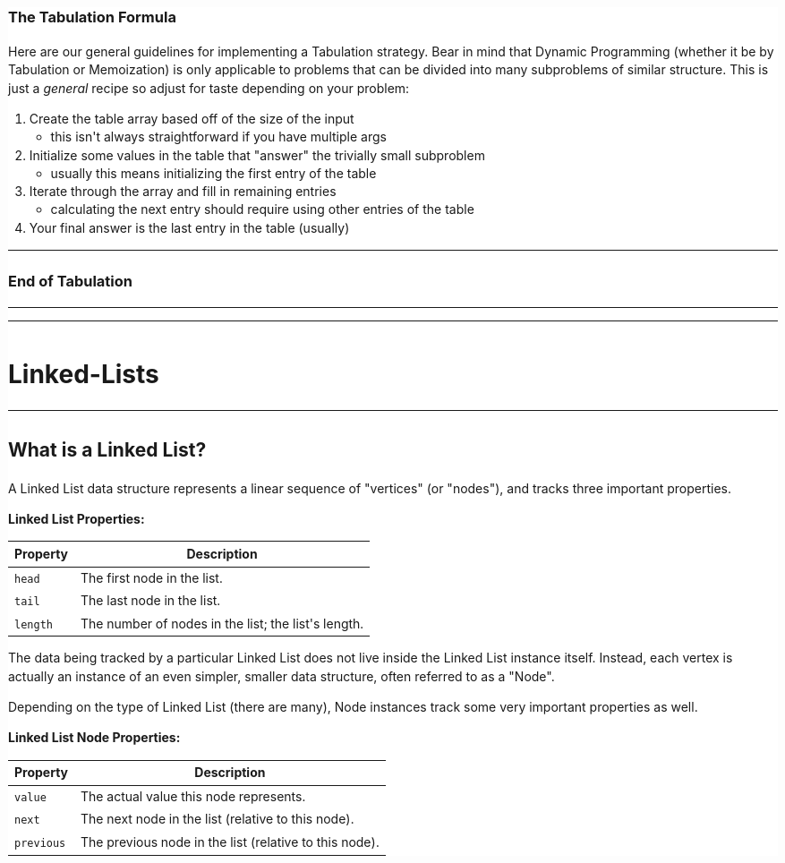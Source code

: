### The Tabulation Formula

Here are our general guidelines for implementing a Tabulation strategy. Bear in mind that Dynamic Programming (whether it be by Tabulation or Memoization) is only applicable to problems that can be divided into many subproblems of similar structure. This is just a _general_ recipe so adjust for taste depending on your problem:

1.  Create the table array based off of the size of the input
    -   this isn't always straightforward if you have multiple args
2.  Initialize some values in the table that "answer" the trivially small subproblem
    -   usually this means initializing the first entry of the table
3.  Iterate through the array and fill in remaining entries
    -   calculating the next entry should require using other entries of the table
4.  Your final answer is the last entry in the table (usually)

---

### End of Tabulation

---

---

# Linked-Lists

---

## What is a Linked List?

A Linked List data structure represents a linear sequence of "vertices" (or "nodes"), and tracks three important properties.

**Linked List Properties:**

| Property | Description                                         |
| -------- | --------------------------------------------------- |
| `head`   | The first node in the list.                         |
| `tail`   | The last node in the list.                          |
| `length` | The number of nodes in the list; the list's length. |

The data being tracked by a particular Linked List does not live inside the Linked List instance itself. Instead, each vertex is actually an instance of an even simpler, smaller data structure, often referred to as a "Node".

Depending on the type of Linked List (there are many), Node instances track some very important properties as well.

**Linked List Node Properties:**

| Property   | Description                                            |
| ---------- | ------------------------------------------------------ |
| `value`    | The actual value this node represents.                 |
| `next`     | The next node in the list (relative to this node).     |
| `previous` | The previous node in the list (relative to this node). |
